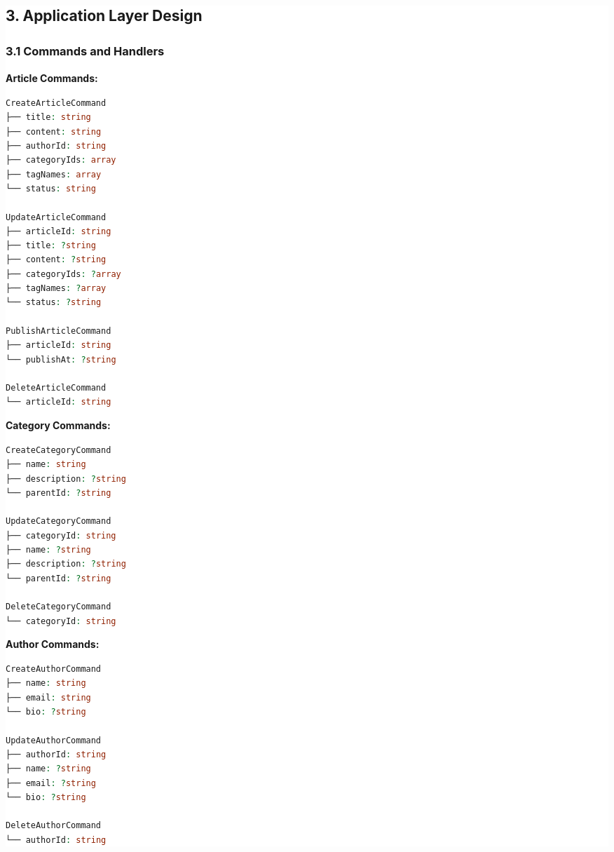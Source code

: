 ## 3. Application Layer Design

### 3.1 Commands and Handlers

**Article Commands:**
```php
CreateArticleCommand
├── title: string
├── content: string
├── authorId: string
├── categoryIds: array
├── tagNames: array
└── status: string

UpdateArticleCommand
├── articleId: string
├── title: ?string
├── content: ?string
├── categoryIds: ?array
├── tagNames: ?array
└── status: ?string

PublishArticleCommand
├── articleId: string
└── publishAt: ?string

DeleteArticleCommand
└── articleId: string
```

**Category Commands:**
```php
CreateCategoryCommand
├── name: string
├── description: ?string
└── parentId: ?string

UpdateCategoryCommand
├── categoryId: string
├── name: ?string
├── description: ?string
└── parentId: ?string

DeleteCategoryCommand
└── categoryId: string
```

**Author Commands:**
```php
CreateAuthorCommand
├── name: string
├── email: string
└── bio: ?string

UpdateAuthorCommand
├── authorId: string
├── name: ?string
├── email: ?string
└── bio: ?string

DeleteAuthorCommand
└── authorId: string
```
